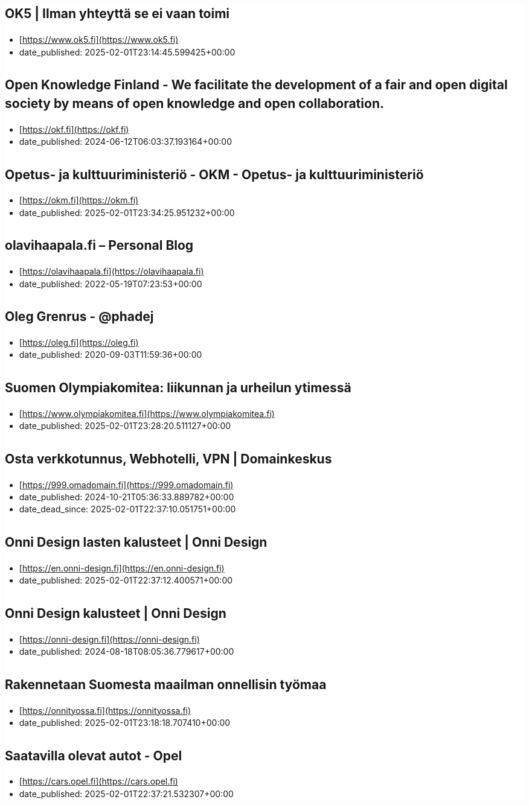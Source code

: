  ## OK5 | Ilman yhteyttä se ei vaan toimi
 - [https://www.ok5.fi](https://www.ok5.fi)
 - date_published: 2025-02-01T23:14:45.599425+00:00

 ## Open Knowledge Finland - We facilitate the development of a fair and open digital society by means of open knowledge and open collaboration.
 - [https://okf.fi](https://okf.fi)
 - date_published: 2024-06-12T06:03:37.193164+00:00

 ## Opetus- ja kulttuuriministeriö -         OKM - Opetus- ja kulttuuriministeriö
 - [https://okm.fi](https://okm.fi)
 - date_published: 2025-02-01T23:34:25.951232+00:00

 ## olavihaapala.fi – Personal Blog
 - [https://olavihaapala.fi](https://olavihaapala.fi)
 - date_published: 2022-05-19T07:23:53+00:00

 ## Oleg Grenrus - @phadej
 - [https://oleg.fi](https://oleg.fi)
 - date_published: 2020-09-03T11:59:36+00:00

 ## Suomen Olympiakomitea: liikunnan ja urheilun ytimessä
 - [https://www.olympiakomitea.fi](https://www.olympiakomitea.fi)
 - date_published: 2025-02-01T23:28:20.511127+00:00

 ## Osta verkkotunnus, Webhotelli, VPN | Domainkeskus
 - [https://999.omadomain.fi](https://999.omadomain.fi)
 - date_published: 2024-10-21T05:36:33.889782+00:00
 - date_dead_since: 2025-02-01T22:37:10.051751+00:00

 ## Onni Design lasten kalusteet | Onni Design
 - [https://en.onni-design.fi](https://en.onni-design.fi)
 - date_published: 2025-02-01T22:37:12.400571+00:00

 ## Onni Design kalusteet | Onni Design
 - [https://onni-design.fi](https://onni-design.fi)
 - date_published: 2024-08-18T08:05:36.779617+00:00

 ## Rakennetaan Suomesta maailman onnellisin työmaa
 - [https://onnityossa.fi](https://onnityossa.fi)
 - date_published: 2025-02-01T23:18:18.707410+00:00

 ## Saatavilla olevat autot - Opel
 - [https://cars.opel.fi](https://cars.opel.fi)
 - date_published: 2025-02-01T22:37:21.532307+00:00
